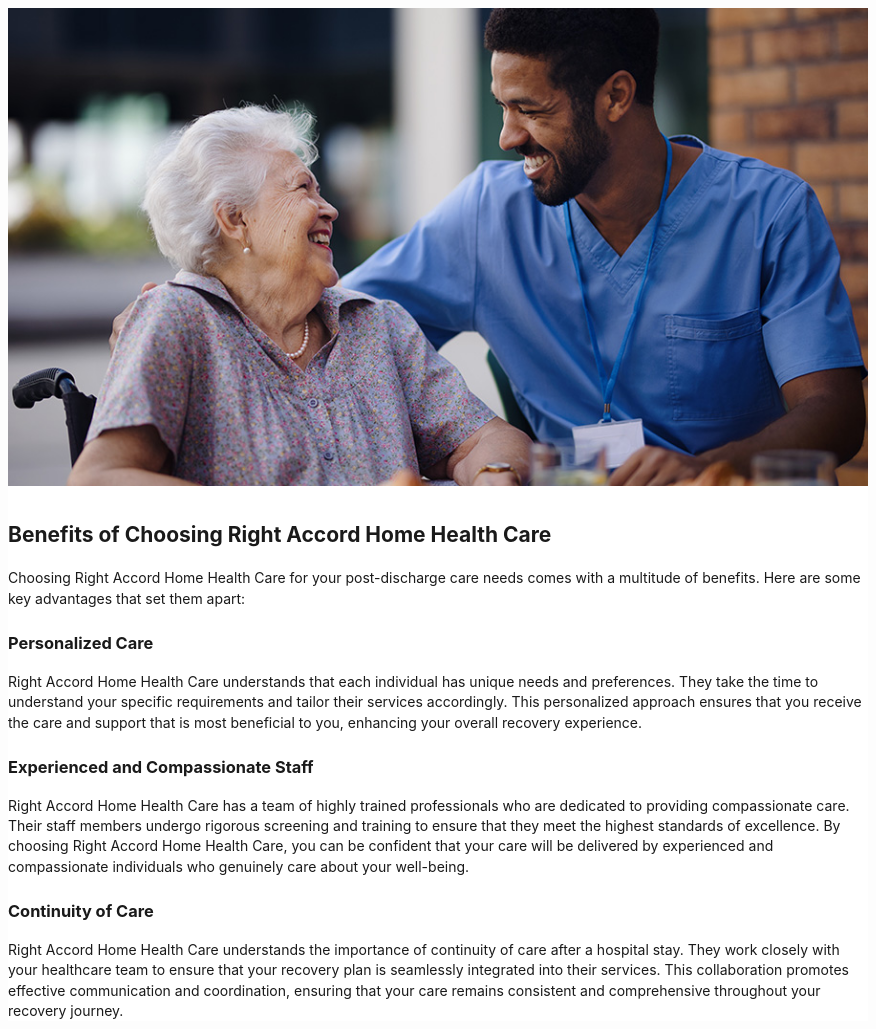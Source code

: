 ![elderly and her caregiver having a conversation](/src/assets/images/blog/2023/192406158_xl_normal_none.jpg)

Benefits of Choosing Right Accord Home Health Care
--------------------------------------------------

Choosing Right Accord Home Health Care for your post-discharge care needs comes with a multitude of benefits. Here are some key advantages that set them apart:

### Personalized Care

Right Accord Home Health Care understands that each individual has unique needs and preferences. They take the time to understand your specific requirements and tailor their services accordingly. This personalized approach ensures that you receive the care and support that is most beneficial to you, enhancing your overall recovery experience.

### Experienced and Compassionate Staff

Right Accord Home Health Care has a team of highly trained professionals who are dedicated to providing compassionate care. Their staff members undergo rigorous screening and training to ensure that they meet the highest standards of excellence. By choosing Right Accord Home Health Care, you can be confident that your care will be delivered by experienced and compassionate individuals who genuinely care about your well-being.

### Continuity of Care

Right Accord Home Health Care understands the importance of continuity of care after a hospital stay. They work closely with your healthcare team to ensure that your recovery plan is seamlessly integrated into their services. This collaboration promotes effective communication and coordination, ensuring that your care remains consistent and comprehensive throughout your recovery journey.
